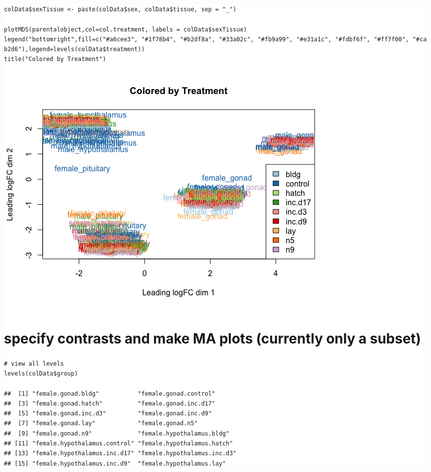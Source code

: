     colData$sexTissue <- paste(colData$sex, colData$tissue, sep = "_")

    plotMDS(parentalobject,col=col.treatment, labels = colData$sexTissue)
    legend("bottomright",fill=c("#a6cee3", "#1f78b4", "#b2df8a", "#33a02c", "#fb9a99", "#e31a1c", "#fdbf6f", "#ff7f00", "#cab2d6"),legend=levels(colData$treatment))
    title("Colored by Treatment")

![](../figures/plotMDS-colorshape-1.png)

specify contrasts and make MA plots (currently only a subset)
=============================================================

    # view all levels
    levels(colData$group)

    ##  [1] "female.gonad.bldg"           "female.gonad.control"       
    ##  [3] "female.gonad.hatch"          "female.gonad.inc.d17"       
    ##  [5] "female.gonad.inc.d3"         "female.gonad.inc.d9"        
    ##  [7] "female.gonad.lay"            "female.gonad.n5"            
    ##  [9] "female.gonad.n9"             "female.hypothalamus.bldg"   
    ## [11] "female.hypothalamus.control" "female.hypothalamus.hatch"  
    ## [13] "female.hypothalamus.inc.d17" "female.hypothalamus.inc.d3" 
    ## [15] "female.hypothalamus.inc.d9"  "female.hypothalamus.lay"    